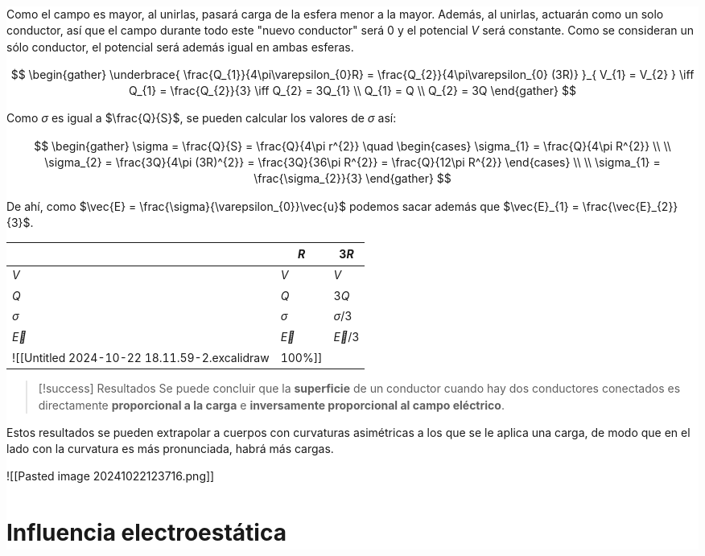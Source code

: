 Como el campo es mayor, al unirlas, pasará carga de la esfera menor a la mayor. Además, al unirlas, actuarán como un solo conductor, así que el campo durante todo este "nuevo conductor" será 0 y el potencial $V$ será constante. Como se consideran un sólo conductor, el potencial será además igual en ambas esferas.

$$
\begin{gather}
\underbrace{ \frac{Q_{1}}{4\pi\varepsilon_{0}R} = \frac{Q_{2}}{4\pi\varepsilon_{0} (3R)} }_{ V_{1} = V_{2} } \iff
Q_{1} = \frac{Q_{2}}{3} \iff
Q_{2} = 3Q_{1} \\
Q_{1} = Q \\
Q_{2} = 3Q
\end{gather}
$$

Como $\sigma$ es igual a $\frac{Q}{S}$, se pueden calcular los valores de $\sigma$ así:

$$
\begin{gather}
\sigma = \frac{Q}{S} = \frac{Q}{4\pi r^{2}} \quad 
\begin{cases}
\sigma_{1} = \frac{Q}{4\pi R^{2}} \\
 \\
\sigma_{2} = \frac{3Q}{4\pi (3R)^{2}} = \frac{3Q}{36\pi R^{2}} = \frac{Q}{12\pi R^{2}}
\end{cases} \\ \\
\sigma_{1} = \frac{\sigma_{2}}{3}
\end{gather}
$$

De ahí, como $\vec{E} = \frac{\sigma}{\varepsilon_{0}}\vec{u}$ podemos sacar además que $\vec{E}_{1} = \frac{\vec{E}_{2}}{3}$.

|           | $R$       | $3R$          |
| --------- | --------- | ------------- |
| $V$       | $V$       | $V$           |
| $Q$       | $Q$       | $3Q$          |
| $\sigma$  | $\sigma$  | $\sigma / 3$  |
| $\vec{E}$ | $\vec{E}$ | $\vec{E} / 3$ |
![[Untitled 2024-10-22 18.11.59-2.excalidraw|100%]]

> [!success] Resultados
> Se puede concluir que la **superficie** de un conductor cuando hay dos conductores conectados es directamente **proporcional a la carga** e **inversamente proporcional al campo eléctrico**.

Estos resultados se pueden extrapolar a cuerpos con curvaturas asimétricas a los que se le aplica una carga, de modo que en el lado con la curvatura es más pronunciada, habrá más cargas.

![[Pasted image 20241022123716.png]]


# Influencia electroestática
